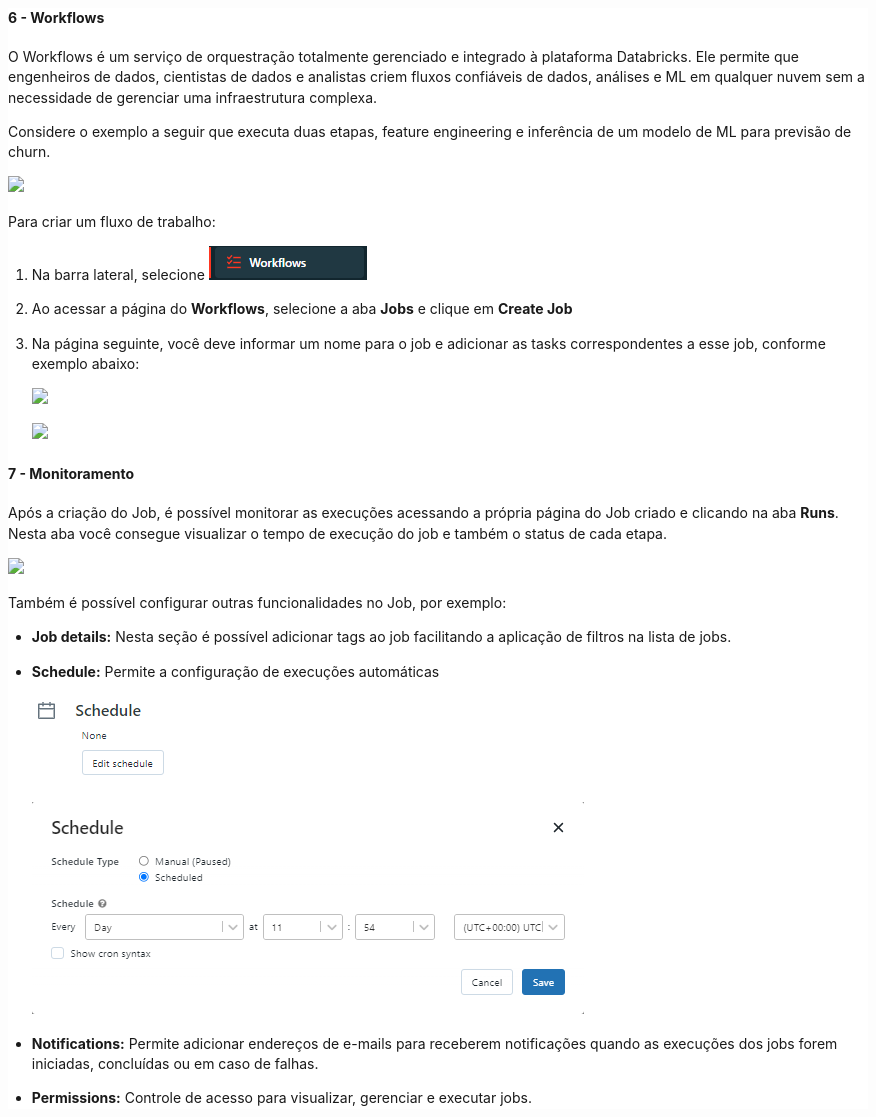 #### <a name="_4qlrm88n279c"></a>6 - Workflows
O Workflows é um serviço de orquestração totalmente gerenciado e integrado à plataforma Databricks. Ele permite que engenheiros de dados, cientistas de dados e analistas criem fluxos confiáveis de dados, análises e ML em qualquer nuvem sem a necessidade de gerenciar uma infraestrutura complexa.

Considere o exemplo a seguir que executa duas etapas, feature engineering e inferência de um modelo de ML para previsão de churn.

![](Aspose.Words.5b4ee961-f8a9-4bc1-a9c5-0d44c373fa2e.025.png)

Para criar um fluxo de trabalho:

1. Na barra lateral, selecione ![](Aspose.Words.5b4ee961-f8a9-4bc1-a9c5-0d44c373fa2e.026.png)
1. Ao acessar a página do **Workflows**, selecione a aba **Jobs** e clique em **Create Job**
1. Na página seguinte, você deve informar um nome para o job e adicionar as tasks correspondentes a esse job, conforme exemplo abaixo:

   ![](Aspose.Words.5b4ee961-f8a9-4bc1-a9c5-0d44c373fa2e.027.png)

   ![](Aspose.Words.5b4ee961-f8a9-4bc1-a9c5-0d44c373fa2e.028.png)

#### <a name="_z0c6x3gsuuvq"></a>7 - Monitoramento

Após a criação do Job, é possível monitorar as execuções acessando a própria página do Job criado e clicando na aba **Runs**. Nesta aba você consegue visualizar o tempo de execução do job e também o status de cada etapa.

![](Aspose.Words.5b4ee961-f8a9-4bc1-a9c5-0d44c373fa2e.029.png)

Também é possível configurar outras funcionalidades no Job, por exemplo:

- **Job details:** Nesta seção é possível adicionar tags ao job facilitando a aplicação de filtros na lista de jobs.
- **Schedule:** Permite a configuração de execuções automáticas

  ![](Aspose.Words.5b4ee961-f8a9-4bc1-a9c5-0d44c373fa2e.030.png)
  
  ![](Aspose.Words.5b4ee961-f8a9-4bc1-a9c5-0d44c373fa2e.031.png)

- **Notifications:** Permite adicionar endereços de e-mails para receberem notificações quando as execuções dos jobs forem iniciadas, concluídas ou em caso de falhas.
- **Permissions:** Controle de acesso para visualizar, gerenciar e executar jobs.
